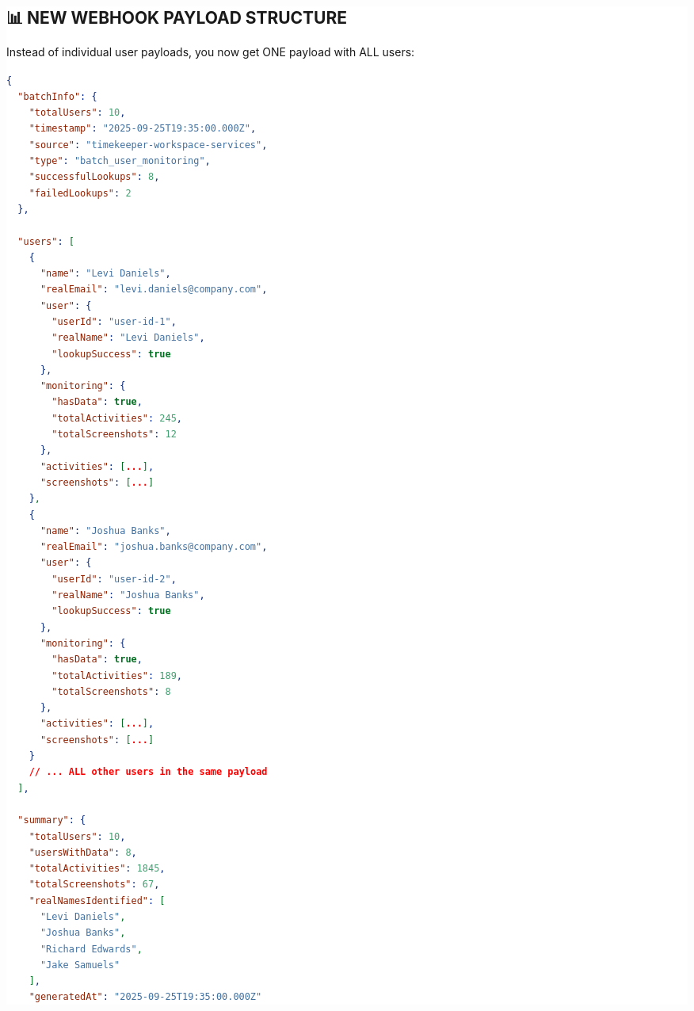 
## 📊 NEW WEBHOOK PAYLOAD STRUCTURE

Instead of individual user payloads, you now get ONE payload with ALL users:

```json
{
  "batchInfo": {
    "totalUsers": 10,
    "timestamp": "2025-09-25T19:35:00.000Z",
    "source": "timekeeper-workspace-services", 
    "type": "batch_user_monitoring",
    "successfulLookups": 8,
    "failedLookups": 2
  },
  
  "users": [
    {
      "name": "Levi Daniels",
      "realEmail": "levi.daniels@company.com",
      "user": {
        "userId": "user-id-1",
        "realName": "Levi Daniels",
        "lookupSuccess": true
      },
      "monitoring": {
        "hasData": true,
        "totalActivities": 245,
        "totalScreenshots": 12
      },
      "activities": [...],
      "screenshots": [...]
    },
    {
      "name": "Joshua Banks", 
      "realEmail": "joshua.banks@company.com",
      "user": {
        "userId": "user-id-2",
        "realName": "Joshua Banks",
        "lookupSuccess": true
      },
      "monitoring": {
        "hasData": true,
        "totalActivities": 189,
        "totalScreenshots": 8
      },
      "activities": [...],
      "screenshots": [...]
    }
    // ... ALL other users in the same payload
  ],
  
  "summary": {
    "totalUsers": 10,
    "usersWithData": 8,
    "totalActivities": 1845,
    "totalScreenshots": 67,
    "realNamesIdentified": [
      "Levi Daniels",
      "Joshua Banks", 
      "Richard Edwards",
      "Jake Samuels"
    ],
    "generatedAt": "2025-09-25T19:35:00.000Z"
```